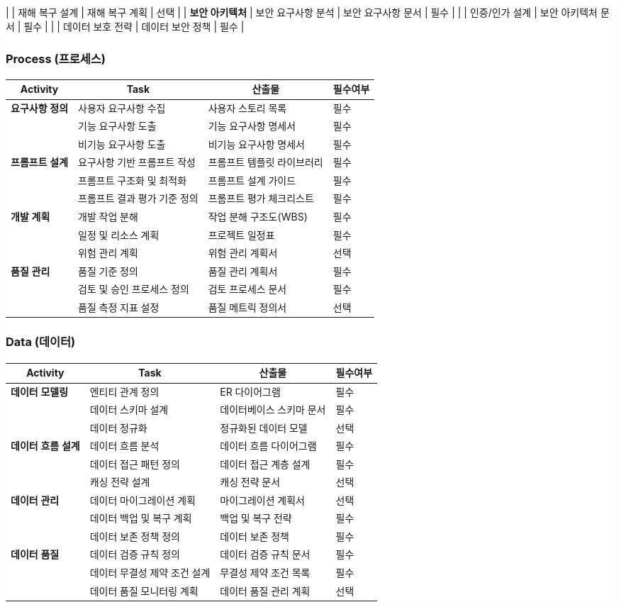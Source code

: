 |  | 재해 복구 설계 | 재해 복구 계획 | 선택 |
| **보안 아키텍처** | 보안 요구사항 분석 | 보안 요구사항 문서 | 필수 |
|  | 인증/인가 설계 | 보안 아키텍처 문서 | 필수 |
|  | 데이터 보호 전략 | 데이터 보안 정책 | 필수 |

### Process (프로세스)

| Activity | Task | 산출물 | 필수여부 |
|----------|------|-------|---------|
| **요구사항 정의** | 사용자 요구사항 수집 | 사용자 스토리 목록 | 필수 |
|  | 기능 요구사항 도출 | 기능 요구사항 명세서 | 필수 |
|  | 비기능 요구사항 도출 | 비기능 요구사항 명세서 | 필수 |
| **프롬프트 설계** | 요구사항 기반 프롬프트 작성 | 프롬프트 템플릿 라이브러리 | 필수 |
|  | 프롬프트 구조화 및 최적화 | 프롬프트 설계 가이드 | 필수 |
|  | 프롬프트 결과 평가 기준 정의 | 프롬프트 평가 체크리스트 | 필수 |
| **개발 계획** | 개발 작업 분해 | 작업 분해 구조도(WBS) | 필수 |
|  | 일정 및 리소스 계획 | 프로젝트 일정표 | 필수 |
|  | 위험 관리 계획 | 위험 관리 계획서 | 선택 |
| **품질 관리** | 품질 기준 정의 | 품질 관리 계획서 | 필수 |
|  | 검토 및 승인 프로세스 정의 | 검토 프로세스 문서 | 필수 |
|  | 품질 측정 지표 설정 | 품질 메트릭 정의서 | 선택 |

### Data (데이터)

| Activity | Task | 산출물 | 필수여부 |
|----------|------|-------|---------|
| **데이터 모델링** | 엔티티 관계 정의 | ER 다이어그램 | 필수 |
|  | 데이터 스키마 설계 | 데이터베이스 스키마 문서 | 필수 |
|  | 데이터 정규화 | 정규화된 데이터 모델 | 선택 |
| **데이터 흐름 설계** | 데이터 흐름 분석 | 데이터 흐름 다이어그램 | 필수 |
|  | 데이터 접근 패턴 정의 | 데이터 접근 계층 설계 | 필수 |
|  | 캐싱 전략 설계 | 캐싱 전략 문서 | 선택 |
| **데이터 관리** | 데이터 마이그레이션 계획 | 마이그레이션 계획서 | 선택 |
|  | 데이터 백업 및 복구 계획 | 백업 및 복구 전략 | 필수 |
|  | 데이터 보존 정책 정의 | 데이터 보존 정책 | 필수 |
| **데이터 품질** | 데이터 검증 규칙 정의 | 데이터 검증 규칙 문서 | 필수 |
|  | 데이터 무결성 제약 조건 설계 | 무결성 제약 조건 목록 | 필수 |
|  | 데이터 품질 모니터링 계획 | 데이터 품질 관리 계획 | 선택 |
